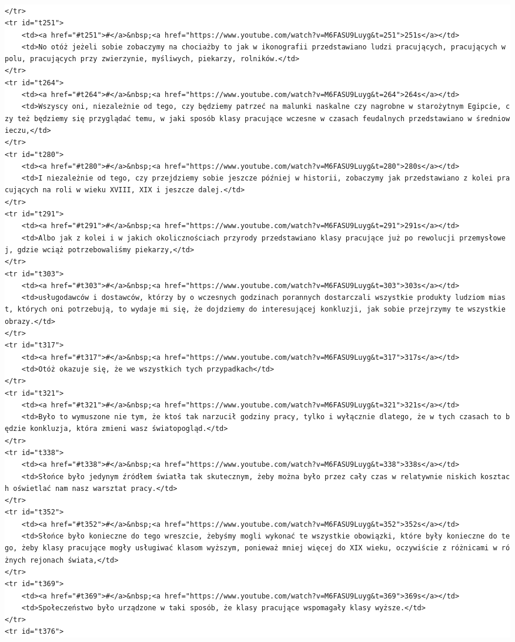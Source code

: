     </tr>
    <tr id="t251">
        <td><a href="#t251">#</a>&nbsp;<a href="https://www.youtube.com/watch?v=M6FASU9Luyg&t=251">251s</a></td>
        <td>No otóż jeżeli sobie zobaczymy na chociażby to jak w ikonografii przedstawiano ludzi pracujących, pracujących w polu, pracujących przy zwierzynie, myśliwych, piekarzy, rolników.</td>
    </tr>
    <tr id="t264">
        <td><a href="#t264">#</a>&nbsp;<a href="https://www.youtube.com/watch?v=M6FASU9Luyg&t=264">264s</a></td>
        <td>Wszyscy oni, niezależnie od tego, czy będziemy patrzeć na malunki naskalne czy nagrobne w starożytnym Egipcie, czy też będziemy się przyglądać temu, w jaki sposób klasy pracujące wczesne w czasach feudalnych przedstawiano w średniowieczu,</td>
    </tr>
    <tr id="t280">
        <td><a href="#t280">#</a>&nbsp;<a href="https://www.youtube.com/watch?v=M6FASU9Luyg&t=280">280s</a></td>
        <td>I niezależnie od tego, czy przejdziemy sobie jeszcze później w historii, zobaczymy jak przedstawiano z kolei pracujących na roli w wieku XVIII, XIX i jeszcze dalej.</td>
    </tr>
    <tr id="t291">
        <td><a href="#t291">#</a>&nbsp;<a href="https://www.youtube.com/watch?v=M6FASU9Luyg&t=291">291s</a></td>
        <td>Albo jak z kolei i w jakich okolicznościach przyrody przedstawiano klasy pracujące już po rewolucji przemysłowej, gdzie wciąż potrzebowaliśmy piekarzy,</td>
    </tr>
    <tr id="t303">
        <td><a href="#t303">#</a>&nbsp;<a href="https://www.youtube.com/watch?v=M6FASU9Luyg&t=303">303s</a></td>
        <td>usługodawców i dostawców, którzy by o wczesnych godzinach porannych dostarczali wszystkie produkty ludziom miast, których oni potrzebują, to wydaje mi się, że dojdziemy do interesującej konkluzji, jak sobie przejrzymy te wszystkie obrazy.</td>
    </tr>
    <tr id="t317">
        <td><a href="#t317">#</a>&nbsp;<a href="https://www.youtube.com/watch?v=M6FASU9Luyg&t=317">317s</a></td>
        <td>Otóż okazuje się, że we wszystkich tych przypadkach</td>
    </tr>
    <tr id="t321">
        <td><a href="#t321">#</a>&nbsp;<a href="https://www.youtube.com/watch?v=M6FASU9Luyg&t=321">321s</a></td>
        <td>Było to wymuszone nie tym, że ktoś tak narzucił godziny pracy, tylko i wyłącznie dlatego, że w tych czasach to będzie konkluzja, która zmieni wasz światopogląd.</td>
    </tr>
    <tr id="t338">
        <td><a href="#t338">#</a>&nbsp;<a href="https://www.youtube.com/watch?v=M6FASU9Luyg&t=338">338s</a></td>
        <td>Słońce było jedynym źródłem światła tak skutecznym, żeby można było przez cały czas w relatywnie niskich kosztach oświetlać nam nasz warsztat pracy.</td>
    </tr>
    <tr id="t352">
        <td><a href="#t352">#</a>&nbsp;<a href="https://www.youtube.com/watch?v=M6FASU9Luyg&t=352">352s</a></td>
        <td>Słońce było konieczne do tego wreszcie, żebyśmy mogli wykonać te wszystkie obowiązki, które były konieczne do tego, żeby klasy pracujące mogły usługiwać klasom wyższym, ponieważ mniej więcej do XIX wieku, oczywiście z różnicami w różnych rejonach świata,</td>
    </tr>
    <tr id="t369">
        <td><a href="#t369">#</a>&nbsp;<a href="https://www.youtube.com/watch?v=M6FASU9Luyg&t=369">369s</a></td>
        <td>Społeczeństwo było urządzone w taki sposób, że klasy pracujące wspomagały klasy wyższe.</td>
    </tr>
    <tr id="t376">